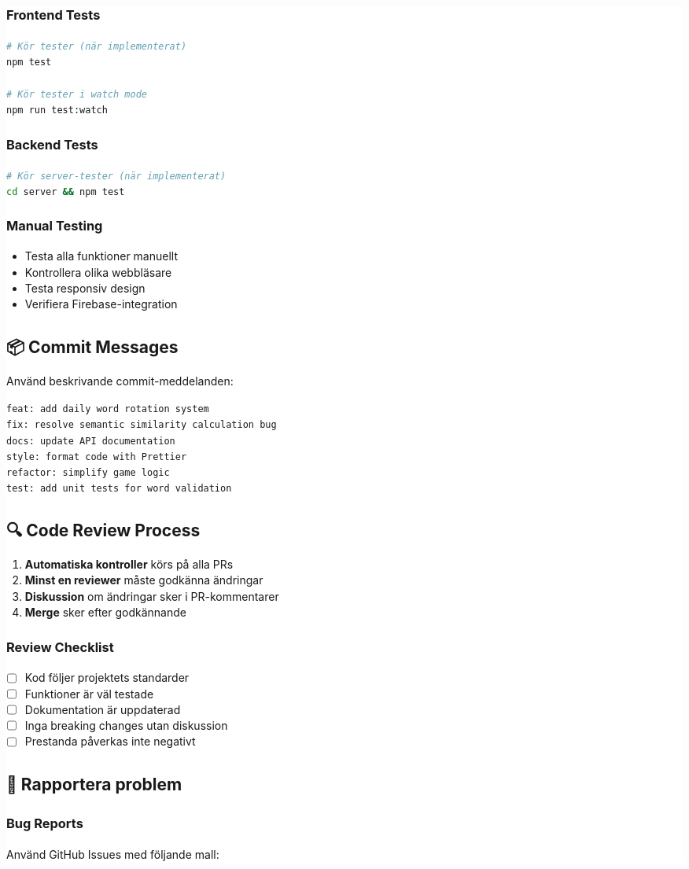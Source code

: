### Frontend Tests
```bash
# Kör tester (när implementerat)
npm test

# Kör tester i watch mode
npm run test:watch
```

### Backend Tests
```bash
# Kör server-tester (när implementerat)
cd server && npm test
```

### Manual Testing
- Testa alla funktioner manuellt
- Kontrollera olika webbläsare
- Testa responsiv design
- Verifiera Firebase-integration

## 📦 Commit Messages

Använd beskrivande commit-meddelanden:

```
feat: add daily word rotation system
fix: resolve semantic similarity calculation bug
docs: update API documentation
style: format code with Prettier
refactor: simplify game logic
test: add unit tests for word validation
```

## 🔍 Code Review Process

1. **Automatiska kontroller** körs på alla PRs
2. **Minst en reviewer** måste godkänna ändringar
3. **Diskussion** om ändringar sker i PR-kommentarer
4. **Merge** sker efter godkännande

### Review Checklist
- [ ] Kod följer projektets standarder
- [ ] Funktioner är väl testade
- [ ] Dokumentation är uppdaterad
- [ ] Inga breaking changes utan diskussion
- [ ] Prestanda påverkas inte negativt

## 🐛 Rapportera problem

### Bug Reports
Använd GitHub Issues med följande mall:
